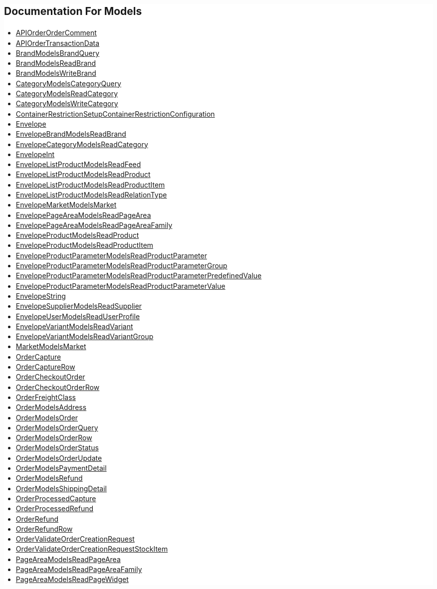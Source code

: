 
## Documentation For Models

 - [APIOrderOrderComment](docs/APIOrderOrderComment.md)
 - [APIOrderTransactionData](docs/APIOrderTransactionData.md)
 - [BrandModelsBrandQuery](docs/BrandModelsBrandQuery.md)
 - [BrandModelsReadBrand](docs/BrandModelsReadBrand.md)
 - [BrandModelsWriteBrand](docs/BrandModelsWriteBrand.md)
 - [CategoryModelsCategoryQuery](docs/CategoryModelsCategoryQuery.md)
 - [CategoryModelsReadCategory](docs/CategoryModelsReadCategory.md)
 - [CategoryModelsWriteCategory](docs/CategoryModelsWriteCategory.md)
 - [ContainerRestrictionSetupContainerRestrictionConfiguration](docs/ContainerRestrictionSetupContainerRestrictionConfiguration.md)
 - [Envelope](docs/Envelope.md)
 - [EnvelopeBrandModelsReadBrand](docs/EnvelopeBrandModelsReadBrand.md)
 - [EnvelopeCategoryModelsReadCategory](docs/EnvelopeCategoryModelsReadCategory.md)
 - [EnvelopeInt](docs/EnvelopeInt.md)
 - [EnvelopeListProductModelsReadFeed](docs/EnvelopeListProductModelsReadFeed.md)
 - [EnvelopeListProductModelsReadProduct](docs/EnvelopeListProductModelsReadProduct.md)
 - [EnvelopeListProductModelsReadProductItem](docs/EnvelopeListProductModelsReadProductItem.md)
 - [EnvelopeListProductModelsReadRelationType](docs/EnvelopeListProductModelsReadRelationType.md)
 - [EnvelopeMarketModelsMarket](docs/EnvelopeMarketModelsMarket.md)
 - [EnvelopePageAreaModelsReadPageArea](docs/EnvelopePageAreaModelsReadPageArea.md)
 - [EnvelopePageAreaModelsReadPageAreaFamily](docs/EnvelopePageAreaModelsReadPageAreaFamily.md)
 - [EnvelopeProductModelsReadProduct](docs/EnvelopeProductModelsReadProduct.md)
 - [EnvelopeProductModelsReadProductItem](docs/EnvelopeProductModelsReadProductItem.md)
 - [EnvelopeProductParameterModelsReadProductParameter](docs/EnvelopeProductParameterModelsReadProductParameter.md)
 - [EnvelopeProductParameterModelsReadProductParameterGroup](docs/EnvelopeProductParameterModelsReadProductParameterGroup.md)
 - [EnvelopeProductParameterModelsReadProductParameterPredefinedValue](docs/EnvelopeProductParameterModelsReadProductParameterPredefinedValue.md)
 - [EnvelopeProductParameterModelsReadProductParameterValue](docs/EnvelopeProductParameterModelsReadProductParameterValue.md)
 - [EnvelopeString](docs/EnvelopeString.md)
 - [EnvelopeSupplierModelsReadSupplier](docs/EnvelopeSupplierModelsReadSupplier.md)
 - [EnvelopeUserModelsReadUserProfile](docs/EnvelopeUserModelsReadUserProfile.md)
 - [EnvelopeVariantModelsReadVariant](docs/EnvelopeVariantModelsReadVariant.md)
 - [EnvelopeVariantModelsReadVariantGroup](docs/EnvelopeVariantModelsReadVariantGroup.md)
 - [MarketModelsMarket](docs/MarketModelsMarket.md)
 - [OrderCapture](docs/OrderCapture.md)
 - [OrderCaptureRow](docs/OrderCaptureRow.md)
 - [OrderCheckoutOrder](docs/OrderCheckoutOrder.md)
 - [OrderCheckoutOrderRow](docs/OrderCheckoutOrderRow.md)
 - [OrderFreightClass](docs/OrderFreightClass.md)
 - [OrderModelsAddress](docs/OrderModelsAddress.md)
 - [OrderModelsOrder](docs/OrderModelsOrder.md)
 - [OrderModelsOrderQuery](docs/OrderModelsOrderQuery.md)
 - [OrderModelsOrderRow](docs/OrderModelsOrderRow.md)
 - [OrderModelsOrderStatus](docs/OrderModelsOrderStatus.md)
 - [OrderModelsOrderUpdate](docs/OrderModelsOrderUpdate.md)
 - [OrderModelsPaymentDetail](docs/OrderModelsPaymentDetail.md)
 - [OrderModelsRefund](docs/OrderModelsRefund.md)
 - [OrderModelsShippingDetail](docs/OrderModelsShippingDetail.md)
 - [OrderProcessedCapture](docs/OrderProcessedCapture.md)
 - [OrderProcessedRefund](docs/OrderProcessedRefund.md)
 - [OrderRefund](docs/OrderRefund.md)
 - [OrderRefundRow](docs/OrderRefundRow.md)
 - [OrderValidateOrderCreationRequest](docs/OrderValidateOrderCreationRequest.md)
 - [OrderValidateOrderCreationRequestStockItem](docs/OrderValidateOrderCreationRequestStockItem.md)
 - [PageAreaModelsReadPageArea](docs/PageAreaModelsReadPageArea.md)
 - [PageAreaModelsReadPageAreaFamily](docs/PageAreaModelsReadPageAreaFamily.md)
 - [PageAreaModelsReadPageWidget](docs/PageAreaModelsReadPageWidget.md)